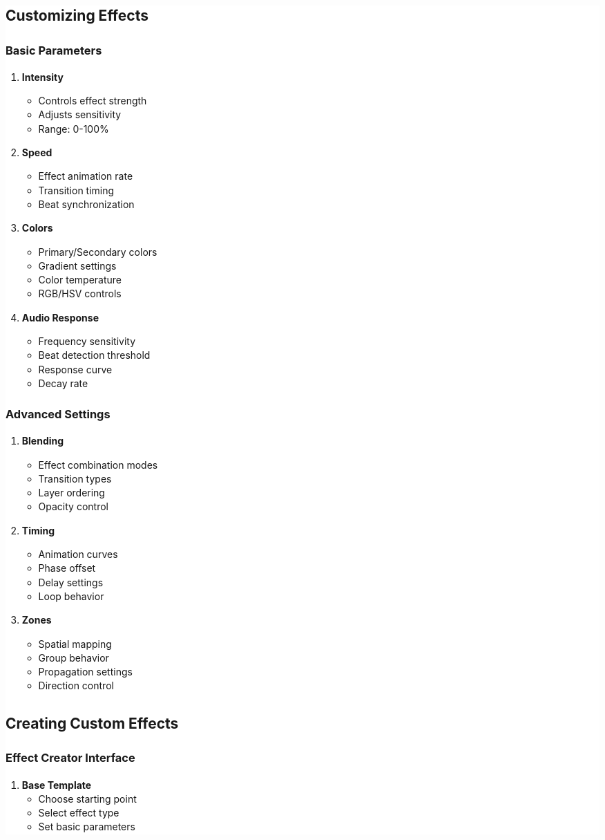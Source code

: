 ## Customizing Effects

### Basic Parameters

1. **Intensity**
   - Controls effect strength
   - Adjusts sensitivity
   - Range: 0-100%

2. **Speed**
   - Effect animation rate
   - Transition timing
   - Beat synchronization

3. **Colors**
   - Primary/Secondary colors
   - Gradient settings
   - Color temperature
   - RGB/HSV controls

4. **Audio Response**
   - Frequency sensitivity
   - Beat detection threshold
   - Response curve
   - Decay rate

### Advanced Settings

1. **Blending**
   - Effect combination modes
   - Transition types
   - Layer ordering
   - Opacity control

2. **Timing**
   - Animation curves
   - Phase offset
   - Delay settings
   - Loop behavior

3. **Zones**
   - Spatial mapping
   - Group behavior
   - Propagation settings
   - Direction control

## Creating Custom Effects

### Effect Creator Interface

1. **Base Template**
   - Choose starting point
   - Select effect type
   - Set basic parameters
